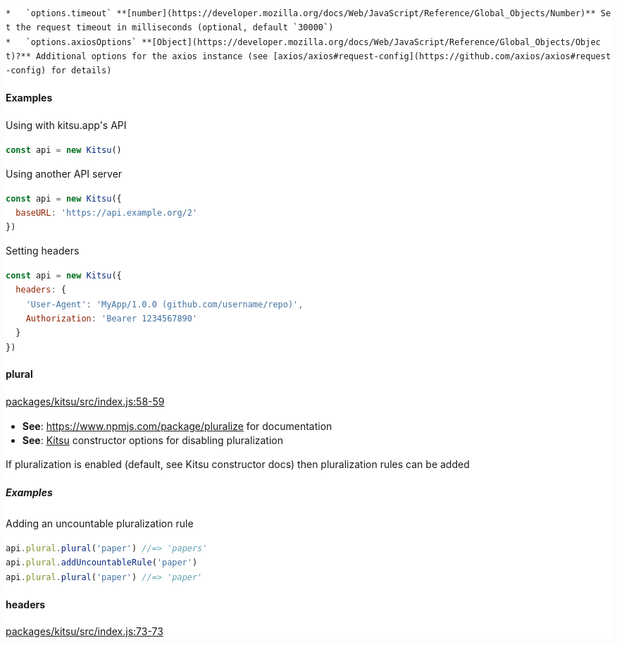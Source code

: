     *   `options.timeout` **[number](https://developer.mozilla.org/docs/Web/JavaScript/Reference/Global_Objects/Number)** Set the request timeout in milliseconds (optional, default `30000`)
    *   `options.axiosOptions` **[Object](https://developer.mozilla.org/docs/Web/JavaScript/Reference/Global_Objects/Object)?** Additional options for the axios instance (see [axios/axios#request-config](https://github.com/axios/axios#request-config) for details)

#### Examples

Using with kitsu.app's API

```javascript
const api = new Kitsu()
```

Using another API server

```javascript
const api = new Kitsu({
  baseURL: 'https://api.example.org/2'
})
```

Setting headers

```javascript
const api = new Kitsu({
  headers: {
    'User-Agent': 'MyApp/1.0.0 (github.com/username/repo)',
    Authorization: 'Bearer 1234567890'
  }
})
```

#### plural

[packages/kitsu/src/index.js:58-59](https://github.com/wopian/kitsu/blob/8bf9d387e3bd45936dd6ec49f9bd6f043571b9e6/packages/kitsu/src/index.js#L58-L59 "Source code on GitHub")

*   **See**: <https://www.npmjs.com/package/pluralize> for documentation
*   **See**: [Kitsu](#kitsu) constructor options for disabling pluralization

If pluralization is enabled (default, see Kitsu constructor docs) then pluralization rules can be added

##### Examples

Adding an uncountable pluralization rule

```javascript
api.plural.plural('paper') //=> 'papers'
api.plural.addUncountableRule('paper')
api.plural.plural('paper') //=> 'paper'
```

#### headers

[packages/kitsu/src/index.js:73-73](https://github.com/wopian/kitsu/blob/8bf9d387e3bd45936dd6ec49f9bd6f043571b9e6/packages/kitsu/src/index.js#L73-L73 "Source code on GitHub")
